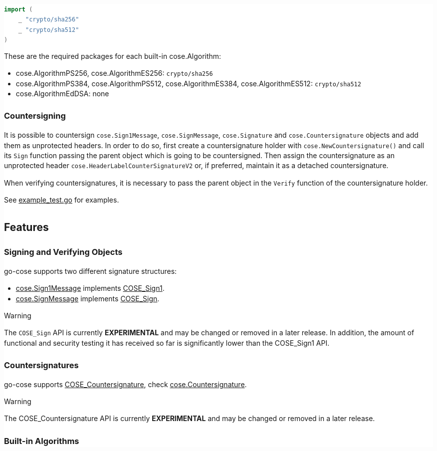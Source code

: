 ```go
import (
    _ "crypto/sha256"
    _ "crypto/sha512"
)
```

These are the required packages for each built-in cose.Algorithm:

- cose.AlgorithmPS256, cose.AlgorithmES256: `crypto/sha256`
- cose.AlgorithmPS384, cose.AlgorithmPS512, cose.AlgorithmES384, cose.AlgorithmES512: `crypto/sha512`
- cose.AlgorithmEdDSA: none

### Countersigning

It is possible to countersign `cose.Sign1Message`, `cose.SignMessage`, `cose.Signature` and
`cose.Countersignature` objects and add them as unprotected headers. In order to do so, first create
a countersignature holder with `cose.NewCountersignature()` and call its `Sign` function passing
the parent object which is going to be countersigned. Then assign the countersignature as an
unprotected header `cose.HeaderLabelCounterSignatureV2` or, if preferred, maintain it as a
detached countersignature.

When verifying countersignatures, it is necessary to pass the parent object in the `Verify` function
of the countersignature holder.

See [example_test.go](./example_test.go) for examples.

## Features

### Signing and Verifying Objects

go-cose supports two different signature structures:
- [cose.Sign1Message](https://pkg.go.dev/github.com/veraison/go-cose#Sign1Message) implements [COSE_Sign1](https://datatracker.ietf.org/doc/html/rfc8152#section-4.2).
- [cose.SignMessage](https://pkg.go.dev/github.com/veraison/go-cose#SignMessage) implements [COSE_Sign](https://datatracker.ietf.org/doc/html/rfc8152#section-4.1).
> [!WARNING]
> The `COSE_Sign` API is currently **EXPERIMENTAL** and may be changed or removed in a later release.  In addition, the amount of functional and security testing it has received so far is significantly lower than the COSE_Sign1 API.

### Countersignatures

go-cose supports [COSE_Countersignature](https://tools.ietf.org/html/rfc9338#section-3.1), check [cose.Countersignature](https://pkg.go.dev/github.com/veraison/go-cose#Countersignature).
> [!WARNING]
> The COSE_Countersignature API is currently **EXPERIMENTAL** and may be changed or removed in a later release.

### Built-in Algorithms


[cose-spec]:            https://datatracker.ietf.org/doc/rfc9052/
[mozilla-contributors]: https://github.com/mozilla-services/go-cose/graphs/contributors
[mozilla-go-cose]:      http://github.com/mozilla-services/go-cose
[veraison-go-cose]:     https://github.com/veraison/go-cose
[current-release]:      https://github.com/veraison/go-cose/releases/tag/v1.1.0
[current-pre-release]:  https://github.com/veraison/go-cose/releases/tag/v1.3.0-alpha.1